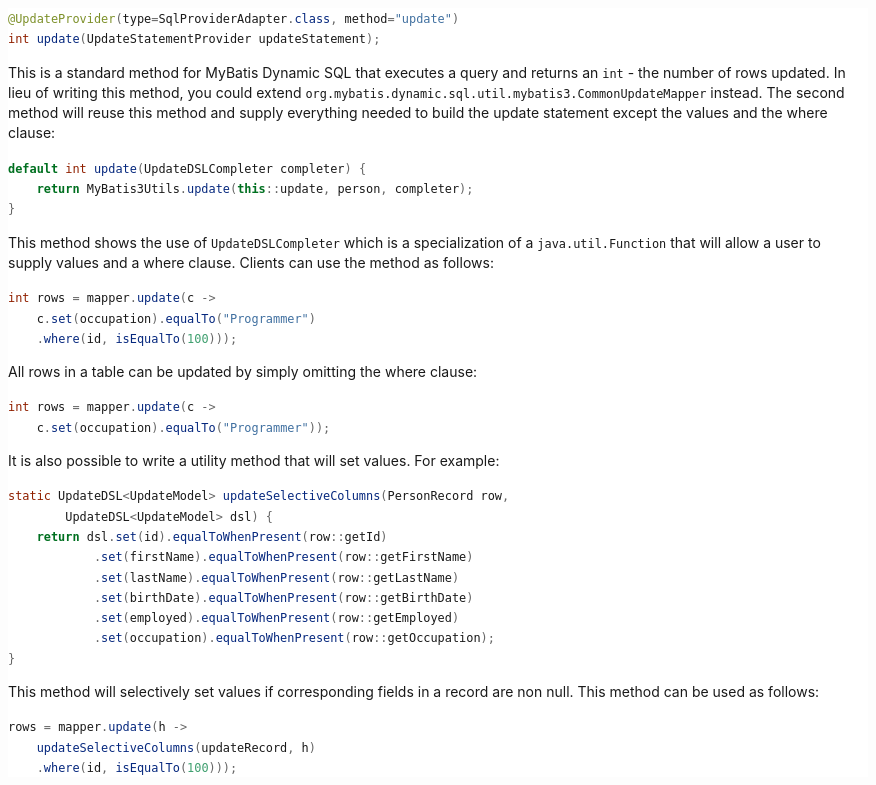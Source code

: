 ```java
@UpdateProvider(type=SqlProviderAdapter.class, method="update")
int update(UpdateStatementProvider updateStatement);
```

This is a standard method for MyBatis Dynamic SQL that executes a query and returns an `int` - the number of rows updated.
In lieu of writing this method, you could extend `org.mybatis.dynamic.sql.util.mybatis3.CommonUpdateMapper` instead. 
The second method will reuse this method and supply everything needed to build the update statement except the values
and the where clause:

```java
default int update(UpdateDSLCompleter completer) {
    return MyBatis3Utils.update(this::update, person, completer);
}
```

This method shows the use of `UpdateDSLCompleter` which is a specialization of a `java.util.Function` that will allow a
user to supply values and a where clause. Clients can use the method as follows:

```java
int rows = mapper.update(c ->
    c.set(occupation).equalTo("Programmer")
    .where(id, isEqualTo(100)));
```

All rows in a table can be updated by simply omitting the where clause:

```java
int rows = mapper.update(c ->
    c.set(occupation).equalTo("Programmer"));
```

It is also possible to write a utility method that will set values. For example:

```java
static UpdateDSL<UpdateModel> updateSelectiveColumns(PersonRecord row,
        UpdateDSL<UpdateModel> dsl) {
    return dsl.set(id).equalToWhenPresent(row::getId)
            .set(firstName).equalToWhenPresent(row::getFirstName)
            .set(lastName).equalToWhenPresent(row::getLastName)
            .set(birthDate).equalToWhenPresent(row::getBirthDate)
            .set(employed).equalToWhenPresent(row::getEmployed)
            .set(occupation).equalToWhenPresent(row::getOccupation);
}
```

This method will selectively set values if corresponding fields in a record are non null. This method can be used as follows:

```java
rows = mapper.update(h ->
    updateSelectiveColumns(updateRecord, h)
    .where(id, isEqualTo(100)));
```
